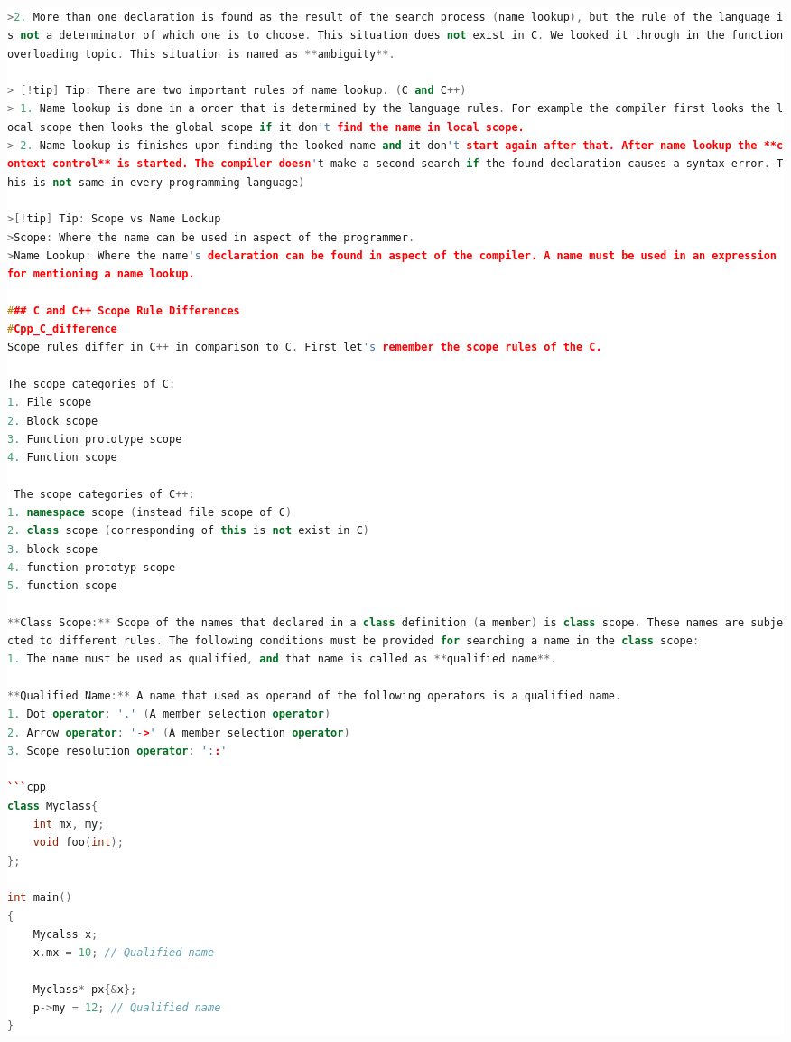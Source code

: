 ```cpp
>2. More than one declaration is found as the result of the search process (name lookup), but the rule of the language is not a determinator of which one is to choose. This situation does not exist in C. We looked it through in the function overloading topic. This situation is named as **ambiguity**.

> [!tip] Tip: There are two important rules of name lookup. (C and C++)
> 1. Name lookup is done in a order that is determined by the language rules. For example the compiler first looks the local scope then looks the global scope if it don't find the name in local scope.
> 2. Name lookup is finishes upon finding the looked name and it don't start again after that. After name lookup the **context control** is started. The compiler doesn't make a second search if the found declaration causes a syntax error. This is not same in every programming language)

>[!tip] Tip: Scope vs Name Lookup
>Scope: Where the name can be used in aspect of the programmer.
>Name Lookup: Where the name's declaration can be found in aspect of the compiler. A name must be used in an expression for mentioning a name lookup.

### C and C++ Scope Rule Differences
#Cpp_C_difference 
Scope rules differ in C++ in comparison to C. First let's remember the scope rules of the C.

The scope categories of C:
1. File scope
2. Block scope
3. Function prototype scope
4. Function scope

 The scope categories of C++:
1. namespace scope (instead file scope of C)
2. class scope (corresponding of this is not exist in C)
3. block scope
4. function prototyp scope
5. function scope

**Class Scope:** Scope of the names that declared in a class definition (a member) is class scope. These names are subjected to different rules. The following conditions must be provided for searching a name in the class scope:
1. The name must be used as qualified, and that name is called as **qualified name**.

**Qualified Name:** A name that used as operand of the following operators is a qualified name.
1. Dot operator: '.' (A member selection operator)
2. Arrow operator: '->' (A member selection operator)
3. Scope resolution operator: '::'

```cpp
class Myclass{
	int mx, my;
	void foo(int);
};

int main()
{
	Mycalss x;
	x.mx = 10; // Qualified name

	Myclass* px{&x};
	p->my = 12; // Qualified name
}
```
